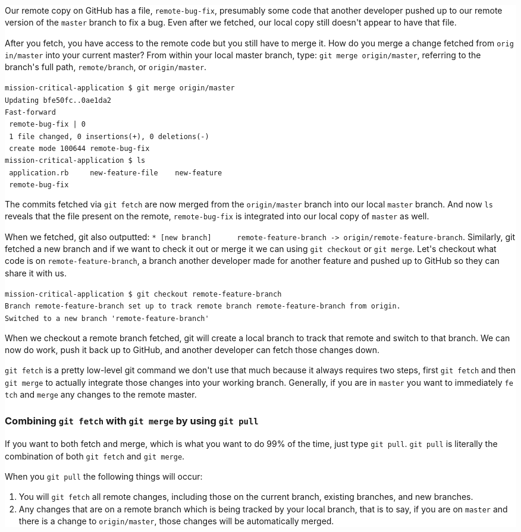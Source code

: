 Our remote copy on GitHub has a file, `remote-bug-fix`, presumably some code that another developer pushed up to our remote version of the `master` branch to fix a bug. Even after we fetched, our local copy still doesn't appear to have that file.

After you fetch, you have access to the remote code but you still have to merge it. How do you merge a change fetched from `origin/master` into your current master? From within your local master branch, type: `git merge origin/master`, referring to the branch's full path, `remote/branch`, or `origin/master`.

```
mission-critical-application $ git merge origin/master
Updating bfe50fc..0ae1da2
Fast-forward
 remote-bug-fix | 0
 1 file changed, 0 insertions(+), 0 deletions(-)
 create mode 100644 remote-bug-fix
mission-critical-application $ ls
 application.rb		new-feature-file    new-feature		
 remote-bug-fix
```

The commits fetched via `git fetch` are now merged from the `origin/master` branch into our local `master` branch. And now `ls` reveals that the file present on the remote, `remote-bug-fix` is integrated into our local copy of `master` as well.

When we fetched, git also outputted: `* [new branch]      remote-feature-branch -> origin/remote-feature-branch`. Similarly, git fetched a new branch and if we want to check it out or merge it we can using `git checkout` or `git merge`. Let's checkout what code is on `remote-feature-branch`, a branch another developer made for another feature and pushed up to GitHub so they can share it with us.

```
mission-critical-application $ git checkout remote-feature-branch
Branch remote-feature-branch set up to track remote branch remote-feature-branch from origin.
Switched to a new branch 'remote-feature-branch'
```

When we checkout a remote branch fetched, git will create a local branch to track that remote and switch to that branch. We can now do work, push it back up to GitHub, and another developer can fetch those changes down.

`git fetch` is a pretty low-level git command we don't use that much because it always requires two steps, first `git fetch` and then `git merge` to actually integrate those changes into your working branch. Generally, if you are in `master` you want to immediately `fetch` and `merge` any changes to the remote master.

### Combining `git fetch` with `git merge` by using `git pull`

If you want to both fetch and merge, which is what you want to do 99% of the time, just type `git pull`. `git pull` is literally the combination of both `git fetch` and `git merge`.

When you `git pull` the following things will occur:

1. You will `git fetch` all remote changes, including those on the current branch, existing branches, and new branches.
2. Any changes that are on a remote branch which is being tracked by your local branch, that is to say, if you are on `master` and there is a change to `origin/master`, those changes will be automatically merged.
